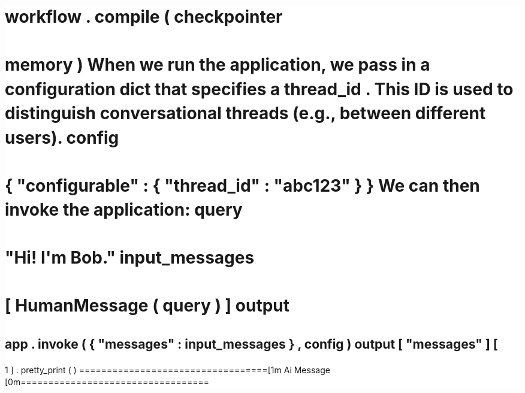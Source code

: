 workflow
.
compile
(
checkpointer
=
memory
)
When we run the application, we pass in a configuration
dict
that specifies a
thread_id
. This ID is used to distinguish conversational threads (e.g., between different users).
config
=
{
"configurable"
:
{
"thread_id"
:
"abc123"
}
}
We can then invoke the application:
query
=
"Hi! I'm Bob."
input_messages
=
[
HumanMessage
(
query
)
]
output
=
app
.
invoke
(
{
"messages"
:
input_messages
}
,
config
)
output
[
"messages"
]
[
-
1
]
.
pretty_print
(
)
==================================[1m Ai Message [0m==================================